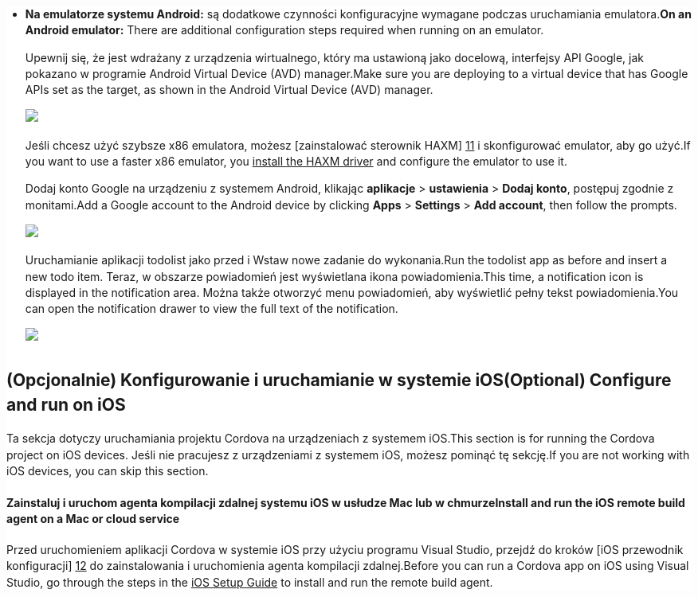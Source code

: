 * <span data-ttu-id="81391-191">**Na emulatorze systemu Android:** są dodatkowe czynności konfiguracyjne wymagane podczas uruchamiania emulatora.</span><span class="sxs-lookup"><span data-stu-id="81391-191">**On an Android emulator:** There are additional configuration steps required when running on an emulator.</span></span>

    <span data-ttu-id="81391-192">Upewnij się, że jest wdrażany z urządzenia wirtualnego, który ma ustawioną jako docelową, interfejsy API Google, jak pokazano w programie Android Virtual Device (AVD) manager.</span><span class="sxs-lookup"><span data-stu-id="81391-192">Make sure you are deploying to a virtual device that has Google APIs set as the target, as shown in the Android Virtual Device (AVD) manager.</span></span>

    ![](./media/app-service-mobile-cordova-get-started-push/google-apis-avd-settings.png)

    <span data-ttu-id="81391-193">Jeśli chcesz użyć szybsze x86 emulatora, możesz [zainstalować sterownik HAXM] [ 11] i skonfigurować emulator, aby go użyć.</span><span class="sxs-lookup"><span data-stu-id="81391-193">If you want to use a faster x86 emulator, you [install the HAXM driver][11] and configure the emulator to use it.</span></span>

    <span data-ttu-id="81391-194">Dodaj konto Google na urządzeniu z systemem Android, klikając **aplikacje** > **ustawienia** > **Dodaj konto**, postępuj zgodnie z monitami.</span><span class="sxs-lookup"><span data-stu-id="81391-194">Add a Google account to the Android device by clicking **Apps** > **Settings** > **Add account**, then follow the prompts.</span></span>

    ![](./media/app-service-mobile-cordova-get-started-push/add-google-account.png)

    <span data-ttu-id="81391-195">Uruchamianie aplikacji todolist jako przed i Wstaw nowe zadanie do wykonania.</span><span class="sxs-lookup"><span data-stu-id="81391-195">Run the todolist app as before and insert a new todo item.</span></span> <span data-ttu-id="81391-196">Teraz, w obszarze powiadomień jest wyświetlana ikona powiadomienia.</span><span class="sxs-lookup"><span data-stu-id="81391-196">This time, a notification icon is displayed in the notification area.</span></span> <span data-ttu-id="81391-197">Można także otworzyć menu powiadomień, aby wyświetlić pełny tekst powiadomienia.</span><span class="sxs-lookup"><span data-stu-id="81391-197">You can open the notification drawer to view the full text of the notification.</span></span>

    ![](./media/app-service-mobile-cordova-get-started-push/android-notifications.png)

## <a name="optional-configure-and-run-on-ios"></a><span data-ttu-id="81391-198">(Opcjonalnie) Konfigurowanie i uruchamianie w systemie iOS</span><span class="sxs-lookup"><span data-stu-id="81391-198">(Optional) Configure and run on iOS</span></span>
<span data-ttu-id="81391-199">Ta sekcja dotyczy uruchamiania projektu Cordova na urządzeniach z systemem iOS.</span><span class="sxs-lookup"><span data-stu-id="81391-199">This section is for running the Cordova project on iOS devices.</span></span> <span data-ttu-id="81391-200">Jeśli nie pracujesz z urządzeniami z systemem iOS, możesz pominąć tę sekcję.</span><span class="sxs-lookup"><span data-stu-id="81391-200">If you are not working with iOS devices, you can skip this section.</span></span>

#### <a name="install-and-run-the-ios-remote-build-agent-on-a-mac-or-cloud-service"></a><span data-ttu-id="81391-201">Zainstaluj i uruchom agenta kompilacji zdalnej systemu iOS w usłudze Mac lub w chmurze</span><span class="sxs-lookup"><span data-stu-id="81391-201">Install and run the iOS remote build agent on a Mac or cloud service</span></span>
<span data-ttu-id="81391-202">Przed uruchomieniem aplikacji Cordova w systemie iOS przy użyciu programu Visual Studio, przejdź do kroków [iOS przewodnik konfiguracji] [ 12] do zainstalowania i uruchomienia agenta kompilacji zdalnej.</span><span class="sxs-lookup"><span data-stu-id="81391-202">Before you can run a Cordova app on iOS using Visual Studio, go through the steps in the [iOS Setup Guide][12] to install and run the remote build agent.</span></span>


[img1]: ./media/app-service-mobile-cordova-get-started-push/add-push-plugin.png
[1]: app-service-mobile-dotnet-backend-how-to-use-server-sdk.md
[2]: http://www.visualstudio.com/
[3]: https://azure.microsoft.com/pricing/free-trial/
[4]: https://www.visualstudio.com/en-us/features/cordova-vs.aspx
[5]: app-service-mobile-cordova-get-started.md
[6]: http://go.microsoft.com/fwlink/p/?LinkId=268302
[7]: https://developer.apple.com/programs/
[8]: https://developer.microsoft.com/en-us/store/register
[9]: https://channel9.msdn.com/series/Azure-connected-services-with-Cordova/Azure-connected-services-task-3-Create-azure-notification-hub
[10]: https://www.npmjs.com/
[11]: https://taco.visualstudio.com/en-us/docs/run-app-apache/#HAXM
[12]: http://taco.visualstudio.com/en-us/docs/ios-guide/
[13]: https://channel9.msdn.com/series/Azure-connected-services-with-Cordova/Azure-connected-services-task-6-Set-up-wns-for-push
[14]: app-service-mobile-cordova-get-started-users.md
[15]: app-service-mobile-cordova-how-to-use-client-library.md
[16]: app-service-mobile-node-backend-how-to-use-server-sdk.md
[17]: ../notification-hubs/notification-hubs-push-notification-overview.md
[18]: https://console.developers.google.com/home/dashboard
[19]: https://github.com/phonegap/phonegap-plugin-push/blob/master/docs/INSTALLATION.md
[20]: https://www.mobizen.com/
[21]: http://taco.visualstudio.com/en-us/docs/build_ios_cloud/
